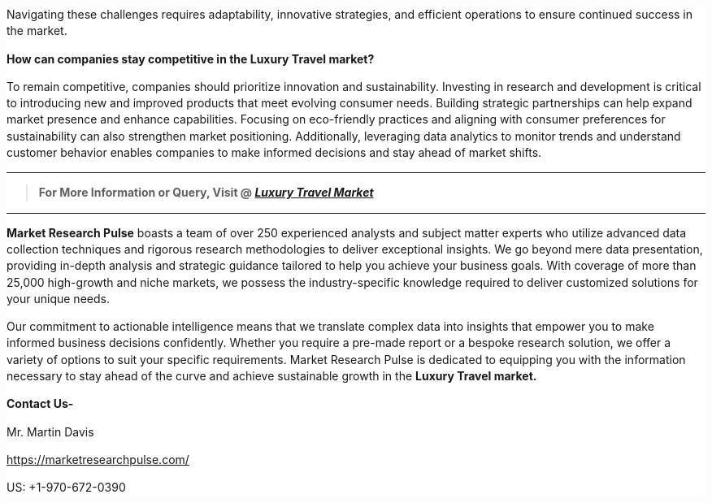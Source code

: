 Navigating these challenges requires adaptability, innovative strategies, and efficient operations to ensure continued success in the market.</p><p><strong>How can companies stay competitive in the Luxury Travel market?</strong></p><p>To remain competitive, companies should prioritize innovation and sustainability. Investing in research and development is critical to introducing new and improved products that meet evolving consumer needs. Building strategic partnerships can help expand market presence and enhance capabilities. Focusing on eco-friendly practices and aligning with consumer preferences for sustainability can also strengthen market positioning. Additionally, leveraging data analytics to monitor trends and understand customer behavior enables companies to make informed decisions and stay ahead of market shifts.</p><hr /><blockquote><p><strong>For More Information or Query, Visit @&nbsp;<em><a href="https://marketresearchpulse.com/report/88747/luxury-travel-market?utm_source=Linkedin&utm_medium=0110">Luxury Travel Market</a></em></strong></p></blockquote><hr /><p><strong>Market Research Pulse</strong> boasts a team of over 250 experienced analysts and subject matter experts who utilize advanced data collection techniques and rigorous research methodologies to deliver exceptional insights. We go beyond mere data presentation, providing in-depth analysis and strategic guidance tailored to help you achieve your business goals. With coverage of more than 25,000 high-growth and niche markets, we possess the industry-specific knowledge required to deliver customized solutions for your unique needs.</p><p>Our commitment to actionable intelligence means that we translate complex data into insights that empower you to make informed business decisions confidently. Whether you require a pre-made report or a bespoke research solution, we offer a variety of options to suit your specific requirements. Market Research Pulse is dedicated to equipping you with the information necessary to stay ahead of the curve and achieve sustainable growth in the <strong>Luxury Travel market.</strong></p><p><strong>Contact Us-</strong></p><p>Mr. Martin Davis</p><p>https://marketresearchpulse.com/</p><p>US: +1-970-672-0390</p>